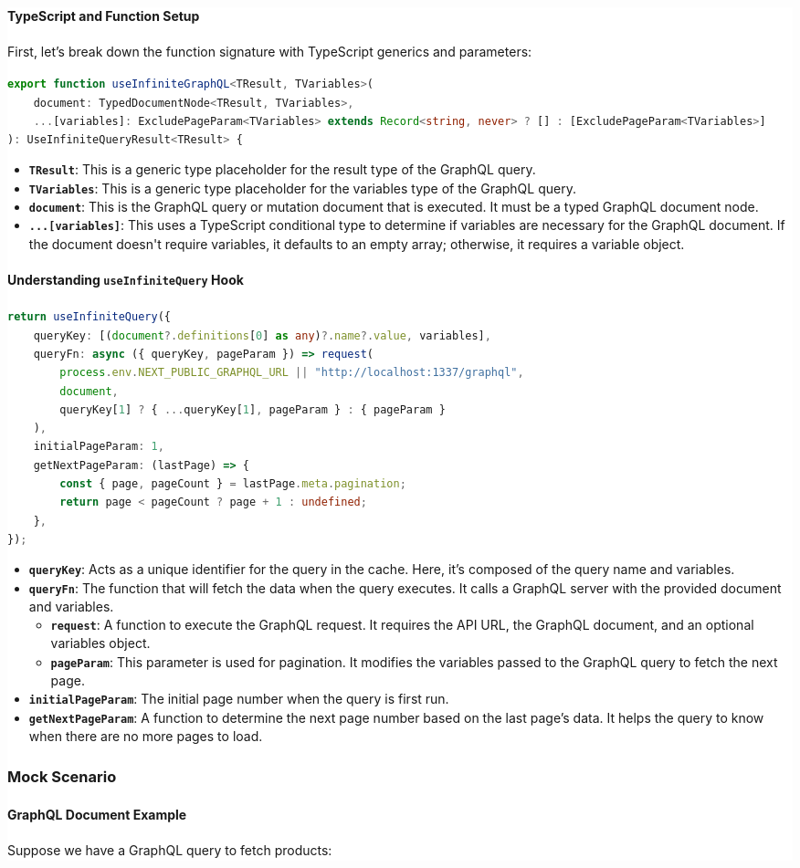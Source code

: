 #### TypeScript and Function Setup
First, let’s break down the function signature with TypeScript generics and parameters:

```typescript
export function useInfiniteGraphQL<TResult, TVariables>(
    document: TypedDocumentNode<TResult, TVariables>,
    ...[variables]: ExcludePageParam<TVariables> extends Record<string, never> ? [] : [ExcludePageParam<TVariables>]
): UseInfiniteQueryResult<TResult> {
```

- **`TResult`**: This is a generic type placeholder for the result type of the GraphQL query.
- **`TVariables`**: This is a generic type placeholder for the variables type of the GraphQL query.
- **`document`**: This is the GraphQL query or mutation document that is executed. It must be a typed GraphQL document node.
- **`...[variables]`**: This uses a TypeScript conditional type to determine if variables are necessary for the GraphQL document. If the document doesn't require variables, it defaults to an empty array; otherwise, it requires a variable object.

#### Understanding `useInfiniteQuery` Hook
```typescript
return useInfiniteQuery({
    queryKey: [(document?.definitions[0] as any)?.name?.value, variables],
    queryFn: async ({ queryKey, pageParam }) => request(
        process.env.NEXT_PUBLIC_GRAPHQL_URL || "http://localhost:1337/graphql",
        document,
        queryKey[1] ? { ...queryKey[1], pageParam } : { pageParam }
    ),
    initialPageParam: 1,
    getNextPageParam: (lastPage) => {
        const { page, pageCount } = lastPage.meta.pagination;
        return page < pageCount ? page + 1 : undefined;
    },
});
```

- **`queryKey`**: Acts as a unique identifier for the query in the cache. Here, it’s composed of the query name and variables.
- **`queryFn`**: The function that will fetch the data when the query executes. It calls a GraphQL server with the provided document and variables.
  - **`request`**: A function to execute the GraphQL request. It requires the API URL, the GraphQL document, and an optional variables object.
  - **`pageParam`**: This parameter is used for pagination. It modifies the variables passed to the GraphQL query to fetch the next page.
- **`initialPageParam`**: The initial page number when the query is first run.
- **`getNextPageParam`**: A function to determine the next page number based on the last page’s data. It helps the query to know when there are no more pages to load.

### Mock Scenario

#### GraphQL Document Example
Suppose we have a GraphQL query to fetch products:
